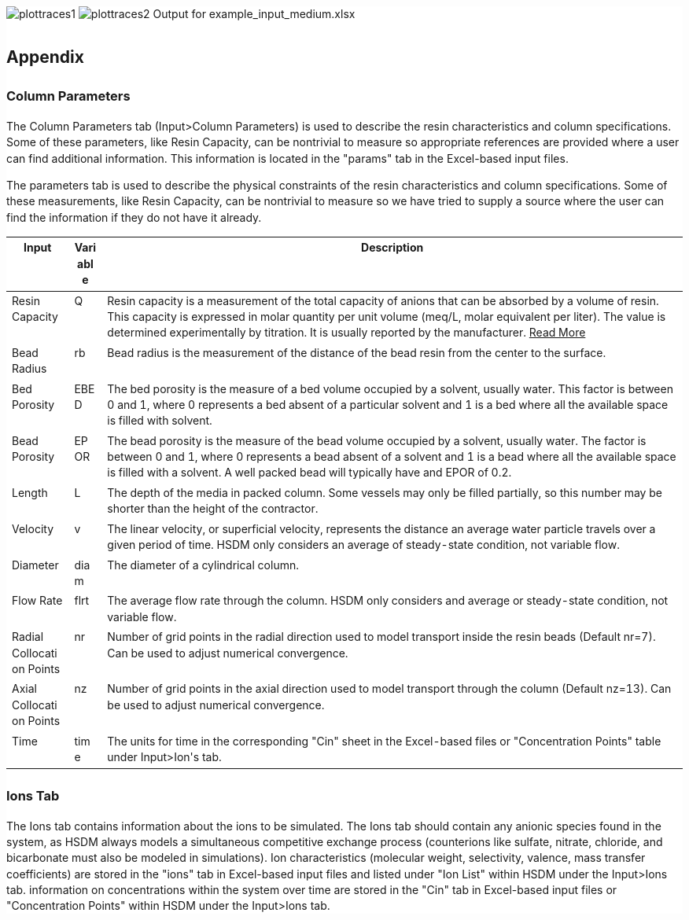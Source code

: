 ![plottraces1](DocumentPics/Slide9.png)
![plottraces2](DocumentPics/Slide10.png)
Output for example_input_medium.xlsx 




## Appendix

### Column Parameters

The Column Parameters tab (Input>Column Parameters) is used to describe the resin characteristics and column specifications. Some of these parameters, like Resin Capacity, can be nontrivial to measure so appropriate references are provided where a user can find additional information. This information is located in the "params" tab in the Excel-based input files.

The parameters tab is used to describe the physical constraints of the resin characteristics and column specifications. Some of these measurements, like Resin Capacity, can be nontrivial to measure so we have tried to supply a source where the user can find the information if they do not have it already.


|  Input        				|Variable  | Description    |
|---            				|---       |---            |
|Resin Capacity 				|     Q    | Resin capacity is a measurement of the total capacity of anions that can be absorbed by a volume of resin. This capacity is expressed in molar quantity per unit volume (meq/L, molar equivalent per liter). The value is determined experimentally by titration. It is usually reported by the manufacturer.  [Read More](https://pubs.acs.org/doi/10.1021/acsestwater.2c00572)    |
|Bead Radius    				|     rb   | Bead radius is the measurement of the distance of the bead resin from the center to the surface.              |        
|Bed Porosity   				|     EBED | The bed porosity is the measure of a bed volume occupied by a solvent, usually water. This factor is between 0 and 1, where 0 represents a bed absent of a particular solvent and 1 is a bed where all the available space is filled with solvent.     |              
|Bead Porosity | EPOR | The bead porosity is the measure of the bead volume occupied by a solvent, usually water. The factor is between 0 and 1, where 0 represents a bead absent of a solvent and 1 is a bead where all the available space is filled with a solvent. A well packed bead will typically have and EPOR of 0.2. |
|Length         				|     L    |The depth of the media in packed column. Some vessels may only be filled partially, so this number may be shorter than the height of the contractor. |        
|Velocity  					|     v    | The linear velocity, or superficial velocity, represents the distance an average water particle travels over a given period of time. HSDM only considers an average of steady-state condition, not variable flow.     |    
|Diameter 				|     diam    |  The diameter of a cylindrical column.             |        
|Flow Rate 					|	flrt   | The average flow rate through the column. HSDM only considers and average or steady-state condition, not variable flow. |       
|Radial Collocation Points		|	nr   | Number of grid points in the radial direction used to model transport inside the resin beads (Default nr=7). Can be used to adjust numerical convergence.               |        
|Axial Collocation Points		|	nz   | Number of grid points in the axial direction used to model transport through the column (Default nz=13). Can be used to adjust numerical convergence.                |        
|Time                         | time |  The units for time in the corresponding "Cin" sheet in the Excel-based files or "Concentration Points" table under Input>Ion's tab. 

### Ions Tab

The Ions tab contains information about the ions to be simulated. The Ions tab should contain any anionic species found in the system, as HSDM always models a simultaneous competitive exchange process (counterions like sulfate, nitrate, chloride, and bicarbonate must also be modeled in simulations). Ion characteristics (molecular weight, selectivity, valence, mass transfer coefficients) are stored in the "ions" tab in Excel-based input files and listed under "Ion List" within HSDM under the Input>Ions tab. information on concentrations within the system over time are stored in the "Cin" tab in Excel-based input files or "Concentration Points" within HSDM under the Input>Ions tab.
